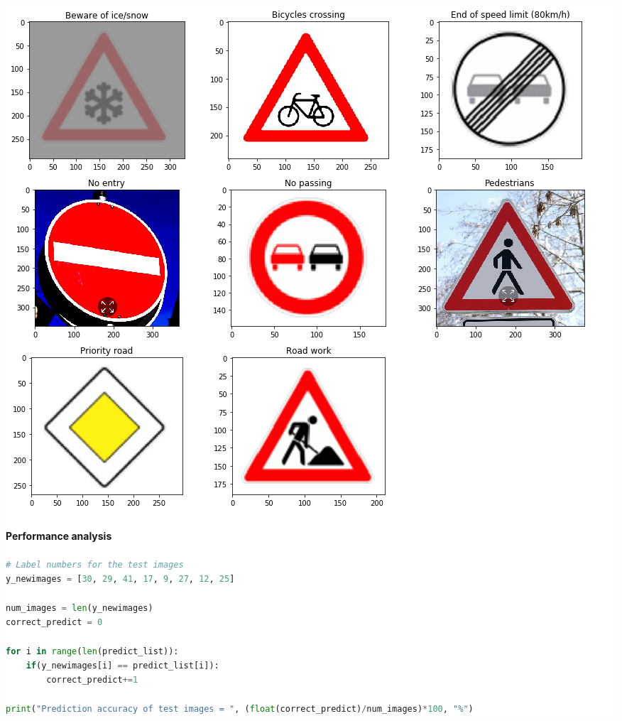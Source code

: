 ![png](images/output_26_1.png)


#### Performance analysis


```python
# Label numbers for the test images
y_newimages = [30, 29, 41, 17, 9, 27, 12, 25]

num_images = len(y_newimages)
correct_predict = 0

for i in range(len(predict_list)):
    if(y_newimages[i] == predict_list[i]):
        correct_predict+=1
        
print("Prediction accuracy of test images = ", (float(correct_predict)/num_images)*100, "%")
```

